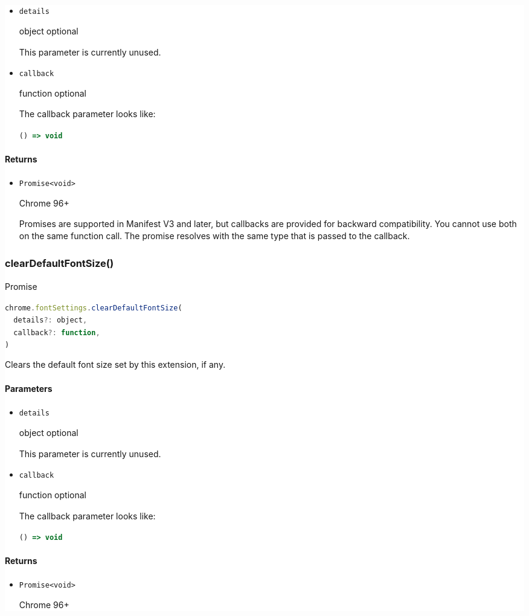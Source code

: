 *   `details`

    object optional

    This parameter is currently unused.
*   `callback`

    function optional

    The callback parameter looks like:

    ```javascript
    () => void
    ```

#### Returns

*   `Promise<void>`

    Chrome 96+

    Promises are supported in Manifest V3 and later, but callbacks are provided for backward compatibility. You cannot use both on the same function call. The promise resolves with the same type that is passed to the callback.

### clearDefaultFontSize()

Promise

```javascript
chrome.fontSettings.clearDefaultFontSize(
  details?: object,
  callback?: function,
)
```

Clears the default font size set by this extension, if any.

#### Parameters

*   `details`

    object optional

    This parameter is currently unused.
*   `callback`

    function optional

    The callback parameter looks like:

    ```javascript
    () => void
    ```

#### Returns

*   `Promise<void>`

    Chrome 96+
